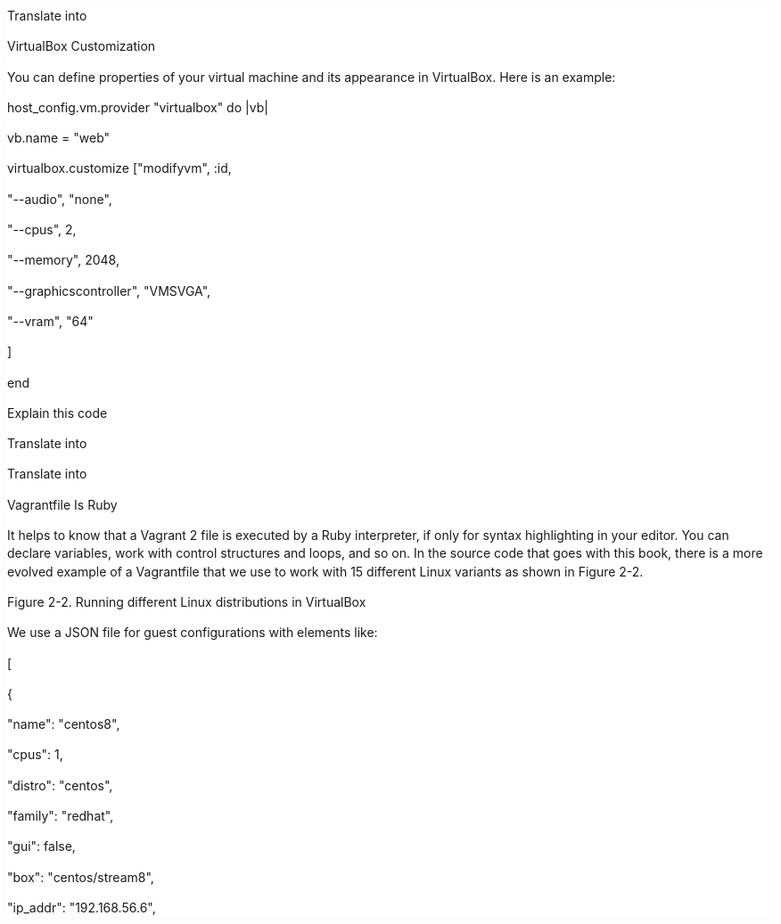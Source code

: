 Translate into

VirtualBox Customization

You can define properties of your virtual machine and its appearance in
VirtualBox. Here is an example:

host_config.vm.provider \"virtualbox\" do \|vb\|

vb.name = \"web\"

virtualbox.customize \[\"modifyvm\", :id,

\"\--audio\", \"none\",

\"\--cpus\", 2,

\"\--memory\", 2048,

\"\--graphicscontroller\", \"VMSVGA\",

\"\--vram\", \"64\"

\]

end

Explain this code

Translate into

Translate into

Vagrantfile Is Ruby

It helps to know that a Vagrant 2 file is executed by a Ruby
interpreter, if only for syntax highlighting in your editor. You can
declare variables, work with control structures and loops, and so on. In
the source code that goes with this book, there is a more evolved
example of a Vagrantfile that we use to work with 15 different Linux
variants as shown in Figure 2-2.

Figure 2-2. Running different Linux distributions in VirtualBox

We use a JSON file for guest configurations with elements like:

\[

{

\"name\": \"centos8\",

\"cpus\": 1,

\"distro\": \"centos\",

\"family\": \"redhat\",

\"gui\": false,

\"box\": \"centos/stream8\",

\"ip_addr\": \"192.168.56.6\",
